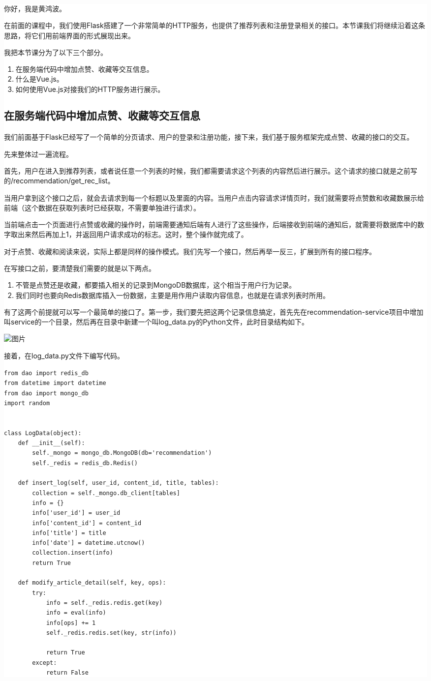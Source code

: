 你好，我是黄鸿波。

在前面的课程中，我们使用Flask搭建了一个非常简单的HTTP服务，也提供了推荐列表和注册登录相关的接口。本节课我们将继续沿着这条思路，将它们用前端界面的形式展现出来。

我把本节课分为了以下三个部分。

1. 在服务端代码中增加点赞、收藏等交互信息。
2. 什么是Vue.js。
3. 如何使用Vue.js对接我们的HTTP服务进行展示。

## **在服务端代码中增加点赞、收藏等交互信息**

我们前面基于Flask已经写了一个简单的分页请求、用户的登录和注册功能，接下来，我们基于服务框架完成点赞、收藏的接口的交互。

先来整体过一遍流程。

首先，用户在进入到推荐列表，或者说任意一个列表的时候，我们都需要请求这个列表的内容然后进行展示。这个请求的接口就是之前写的/recommendation/get\_rec\_list。

当用户拿到这个接口之后，就会去请求到每一个标题以及里面的内容。当用户点击内容请求详情页时，我们就需要将点赞数和收藏数展示给前端（这个数据在获取列表时已经获取，不需要单独进行请求）。

当前端点击一个页面进行点赞或收藏的操作时，前端需要通知后端有人进行了这些操作，后端接收到前端的通知后，就需要将数据库中的数字取出来然后再加上1，并返回用户请求成功的标志。这时，整个操作就完成了。

对于点赞、收藏和阅读来说，实际上都是同样的操作模式。我们先写一个接口，然后再举一反三，扩展到所有的接口程序。

在写接口之前，要清楚我们需要的就是以下两点。

1. 不管是点赞还是收藏，都要插入相关的记录到MongoDB数据库，这个相当于用户行为记录。
2. 我们同时也要向Redis数据库插入一份数据，主要是用作用户读取内容信息，也就是在请求列表时所用。

有了这两个前提就可以写一个最简单的接口了。第一步，我们要先把这两个记录信息搞定，首先先在recommendation-service项目中增加叫service的一个目录，然后再在目录中新建一个叫log\_data.py的Python文件，此时目录结构如下。

![图片](https://static001.geekbang.org/resource/image/6e/61/6e3a4e608ddf40ec0818e3ab79563061.png?wh=563x918)

接着，在log\_data.py文件下编写代码。

```plain
from dao import redis_db
from datetime import datetime
from dao import mongo_db
import random


class LogData(object):
    def __init__(self):
        self._mongo = mongo_db.MongoDB(db='recommendation')
        self._redis = redis_db.Redis()

    def insert_log(self, user_id, content_id, title, tables):
        collection = self._mongo.db_client[tables]
        info = {}
        info['user_id'] = user_id
        info['content_id'] = content_id
        info['title'] = title
        info['date'] = datetime.utcnow()
        collection.insert(info)
        return True

    def modify_article_detail(self, key, ops):
        try:
            info = self._redis.redis.get(key)
            info = eval(info)
            info[ops] += 1
            self._redis.redis.set(key, str(info))

            return True
        except:
            return False

```